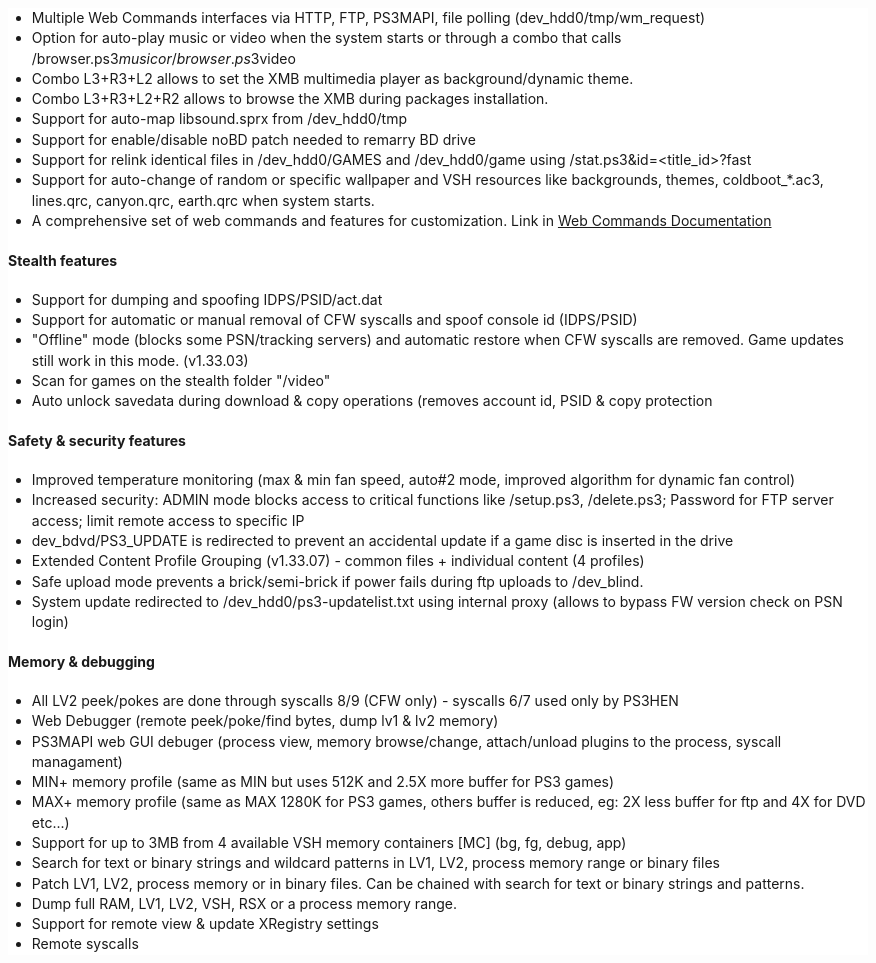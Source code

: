 - Multiple Web Commands interfaces via HTTP, FTP, PS3MAPI, file polling (dev_hdd0/tmp/wm_request)
- Option for auto-play music or video when the system starts or through a combo that calls /browser.ps3$music or /browser.ps3$video
- Combo L3+R3+L2 allows to set the XMB multimedia player as background/dynamic theme.
- Combo L3+R3+L2+R2 allows to browse the XMB during packages installation.
- Support for auto-map libsound.sprx from /dev_hdd0/tmp
- Support for enable/disable noBD patch needed to remarry BD drive
- Support for relink identical files in /dev_hdd0/GAMES and /dev_hdd0/game using /stat.ps3<path>&id=<title_id>?fast
- Support for auto-change of random or specific wallpaper and VSH resources like backgrounds, themes, coldboot_*.ac3, lines.qrc, canyon.qrc, earth.qrc when system starts.
- A comprehensive set of web commands and features for customization. Link in [Web Commands Documentation](https://www.psx-place.com/threads/webman-mod-web-commands.1508/)

#### Stealth features
- Support for dumping and spoofing IDPS/PSID/act.dat
- Support for automatic or manual removal of CFW syscalls and spoof console id (IDPS/PSID)
- "Offline" mode (blocks some PSN/tracking servers) and automatic restore when CFW syscalls are removed. Game updates still work in this mode. (v1.33.03)
- Scan for games on the stealth folder "/video"
- Auto unlock savedata during download & copy operations (removes account id, PSID & copy protection

#### Safety & security features
- Improved temperature monitoring (max & min fan speed, auto#2 mode, improved algorithm for dynamic fan control)
- Increased security: ADMIN mode blocks access to critical functions like /setup.ps3, /delete.ps3; Password for FTP server access; limit remote access to specific IP
- dev_bdvd/PS3_UPDATE is redirected to prevent an accidental update if a game disc is inserted in the drive
- Extended Content Profile Grouping (v1.33.07) - common files + individual content (4 profiles)
- Safe upload mode prevents a brick/semi-brick if power fails during ftp uploads to /dev_blind.
- System update redirected to /dev_hdd0/ps3-updatelist.txt using internal proxy (allows to bypass FW version check on PSN login)

#### Memory & debugging
- All LV2 peek/pokes are done through syscalls 8/9 (CFW only) - syscalls 6/7 used only by PS3HEN
- Web Debugger (remote peek/poke/find bytes, dump lv1 & lv2 memory)
- PS3MAPI web GUI debuger (process view, memory browse/change, attach/unload plugins to the process, syscall managament)
- MIN+ memory profile (same as MIN but uses 512K and 2.5X more buffer for PS3 games)
- MAX+ memory profile (same as MAX 1280K for PS3 games, others buffer is reduced, eg: 2X less buffer for ftp and 4X for DVD etc...)
- Support for up to 3MB from 4 available VSH memory containers [MC] (bg, fg, debug, app)
- Search for text or binary strings and wildcard patterns in LV1, LV2, process memory range or binary files
- Patch LV1, LV2, process memory or in binary files. Can be chained with search for text or binary strings and patterns.
- Dump full RAM, LV1, LV2, VSH, RSX or a process memory range.
- Support for remote view & update XRegistry settings
- Remote syscalls
